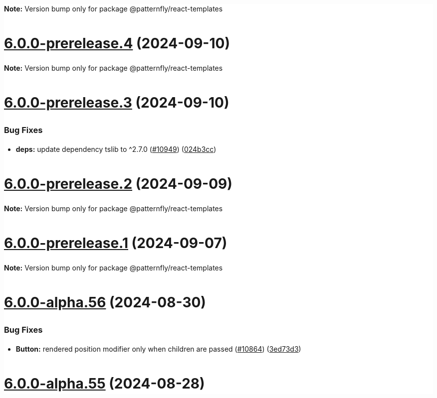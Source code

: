 **Note:** Version bump only for package @patternfly/react-templates

# [6.0.0-prerelease.4](https://github.com/patternfly/patternfly-react/compare/@patternfly/react-templates@6.0.0-prerelease.3...@patternfly/react-templates@6.0.0-prerelease.4) (2024-09-10)

**Note:** Version bump only for package @patternfly/react-templates

# [6.0.0-prerelease.3](https://github.com/patternfly/patternfly-react/compare/@patternfly/react-templates@6.0.0-prerelease.2...@patternfly/react-templates@6.0.0-prerelease.3) (2024-09-10)

### Bug Fixes

- **deps:** update dependency tslib to ^2.7.0 ([#10949](https://github.com/patternfly/patternfly-react/issues/10949)) ([024b3cc](https://github.com/patternfly/patternfly-react/commit/024b3cc4b1afd4ba9f2dc774c0842712d4fbab1a))

# [6.0.0-prerelease.2](https://github.com/patternfly/patternfly-react/compare/@patternfly/react-templates@6.0.0-prerelease.1...@patternfly/react-templates@6.0.0-prerelease.2) (2024-09-09)

**Note:** Version bump only for package @patternfly/react-templates

# [6.0.0-prerelease.1](https://github.com/patternfly/patternfly-react/compare/@patternfly/react-templates@6.0.0-alpha.56...@patternfly/react-templates@6.0.0-prerelease.1) (2024-09-07)

**Note:** Version bump only for package @patternfly/react-templates

# [6.0.0-alpha.56](https://github.com/patternfly/patternfly-react/compare/@patternfly/react-templates@6.0.0-alpha.55...@patternfly/react-templates@6.0.0-alpha.56) (2024-08-30)

### Bug Fixes

- **Button:** rendered position modifier only when children are passed ([#10864](https://github.com/patternfly/patternfly-react/issues/10864)) ([3ed73d3](https://github.com/patternfly/patternfly-react/commit/3ed73d3dc78ba229b184bc4e91cc11f45ccc94c3))

# [6.0.0-alpha.55](https://github.com/patternfly/patternfly-react/compare/@patternfly/react-templates@6.0.0-alpha.54...@patternfly/react-templates@6.0.0-alpha.55) (2024-08-28)
